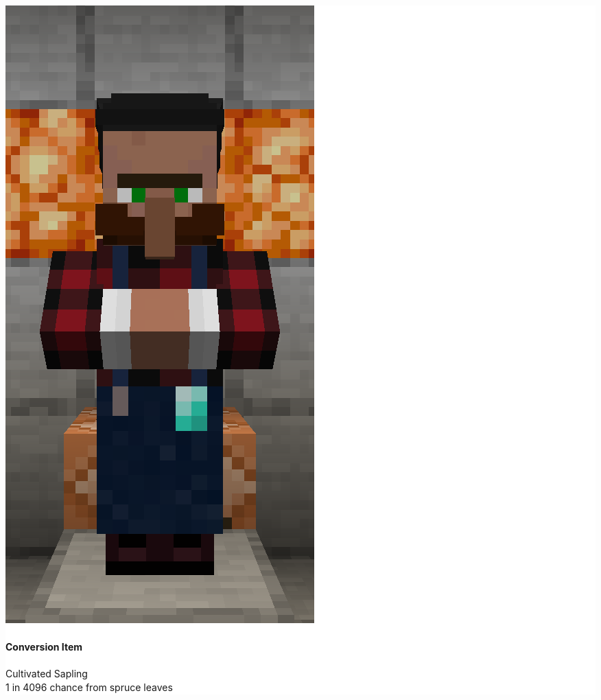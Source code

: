 ![Screenshot of a Arboriculturist](./docs/img/arboriculturist.png)

#### Conversion Item
Cultivated Sapling<br />
1 in 4096 chance from spruce leaves
